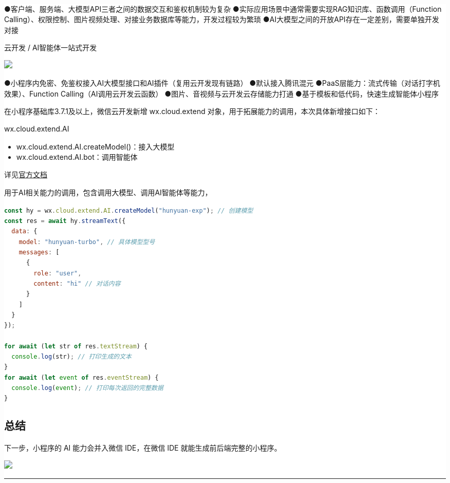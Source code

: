 ●客户端、服务端、大模型API三者之间的数据交互和鉴权机制较为复杂 
●实际应用场景中通常需要实现RAG知识库、函数调用（Function Calling）、权限控制、图片视频处理、对接业务数据库等能力，开发过程较为繁琐 
●AI大模型之间的开放API存在一定差别，需要单独开发对接 

云开发 / AI智能体一站式开发

![](https://cdn.beekka.com/blogimg/asset/202501/bg2025011104.webp)

●小程序内免密、免鉴权接入AI大模型接口和AI插件（复用云开发现有链路） 
●默认接入腾讯混元 
●PaaS层能力：流式传输（对话打字机效果）、Function Calling（AI调用云开发云函数） 
●图片、音视频与云开发云存储能力打通 
●基于模板和低代码，快速生成智能体小程序 

在小程序基础库3.7.1及以上，微信云开发新增 wx.cloud.extend 对象，用于拓展能力的调用，本次具体新增接口如下：

wx.cloud.extend.AI

- wx.cloud.extend.AI.createModel()：接入大模型
- wx.cloud.extend.AI.bot：调用智能体

详见[官方文档](https://docs.cloudbase.net/ai/introduce)

用于AI相关能力的调用，包含调用大模型、调用AI智能体等能力，

```javascript
const hy = wx.cloud.extend.AI.createModel("hunyuan-exp"); // 创建模型
const res = await hy.streamText({
  data: {
    model: "hunyuan-turbo", // 具体模型型号
    messages: [
      {
        role: "user",
        content: "hi" // 对话内容
      }
    ]
  }
});

for await (let str of res.textStream) {
  console.log(str); // 打印生成的文本
}
for await (let event of res.eventStream) {
  console.log(event); // 打印每次返回的完整数据
}
```

## 总结

下一步，小程序的 AI 能力会并入微信 IDE，在微信 IDE 就能生成前后端完整的小程序。

![](https://cdn.beekka.com/blogimg/asset/202501/bg2025011103.webp)




---
